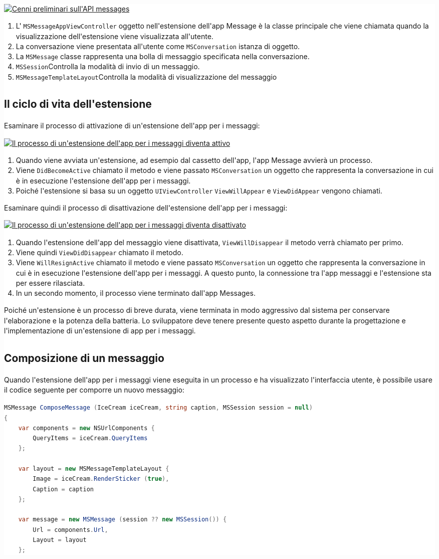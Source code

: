 [![](advanced-message-app-extensions-images/interactive03.png "Cenni preliminari sull'API messages")](advanced-message-app-extensions-images/interactive03.png#lightbox)

1. L' `MSMessageAppViewController` oggetto nell'estensione dell'app Message è la classe principale che viene chiamata quando la visualizzazione dell'estensione viene visualizzata all'utente.
2. La conversazione viene presentata all'utente come `MSConversation` istanza di oggetto.
3. La `MSMessage` classe rappresenta una bolla di messaggio specificata nella conversazione.
4. `MSSession`Controlla la modalità di invio di un messaggio.
5. `MSMessageTemplateLayout`Controlla la modalità di visualizzazione del messaggio

## <a name="the-extension-lifecycle"></a>Il ciclo di vita dell'estensione

Esaminare il processo di attivazione di un'estensione dell'app per i messaggi:

[![](advanced-message-app-extensions-images/interactive04.png "Il processo di un'estensione dell'app per i messaggi diventa attivo")](advanced-message-app-extensions-images/interactive04.png#lightbox)

1. Quando viene avviata un'estensione, ad esempio dal cassetto dell'app, l'app Message avvierà un processo.
2. Viene `DidBecomeActive` chiamato il metodo e viene passato `MSConversation` un oggetto che rappresenta la conversazione in cui è in esecuzione l'estensione dell'app per i messaggi.
3. Poiché l'estensione si basa su un oggetto `UIViewController` `ViewWillAppear` e `ViewDidAppear` vengono chiamati.

Esaminare quindi il processo di disattivazione dell'estensione dell'app per i messaggi:

[![](advanced-message-app-extensions-images/interactive05.png "Il processo di un'estensione dell'app per i messaggi diventa disattivato")](advanced-message-app-extensions-images/interactive05.png#lightbox)

1. Quando l'estensione dell'app del messaggio viene disattivata, `ViewWillDisappear` il metodo verrà chiamato per primo.
2. Viene quindi `ViewDidDisappear` chiamato il metodo.
3. Viene `WillResignActive` chiamato il metodo e viene passato `MSConversation` un oggetto che rappresenta la conversazione in cui è in esecuzione l'estensione dell'app per i messaggi. A questo punto, la connessione tra l'app messaggi e l'estensione sta per essere rilasciata.
4. In un secondo momento, il processo viene terminato dall'app Messages.

Poiché un'estensione è un processo di breve durata, viene terminata in modo aggressivo dal sistema per conservare l'elaborazione e la potenza della batteria. Lo sviluppatore deve tenere presente questo aspetto durante la progettazione e l'implementazione di un'estensione di app per i messaggi.

## <a name="composing-a-message"></a>Composizione di un messaggio

Quando l'estensione dell'app per i messaggi viene eseguita in un processo e ha visualizzato l'interfaccia utente, è possibile usare il codice seguente per comporre un nuovo messaggio:

```csharp
MSMessage ComposeMessage (IceCream iceCream, string caption, MSSession session = null)
{
    var components = new NSUrlComponents {
        QueryItems = iceCream.QueryItems
    };

    var layout = new MSMessageTemplateLayout {
        Image = iceCream.RenderSticker (true),
        Caption = caption
    };

    var message = new MSMessage (session ?? new MSSession()) {
        Url = components.Url,
        Layout = layout
    };

```